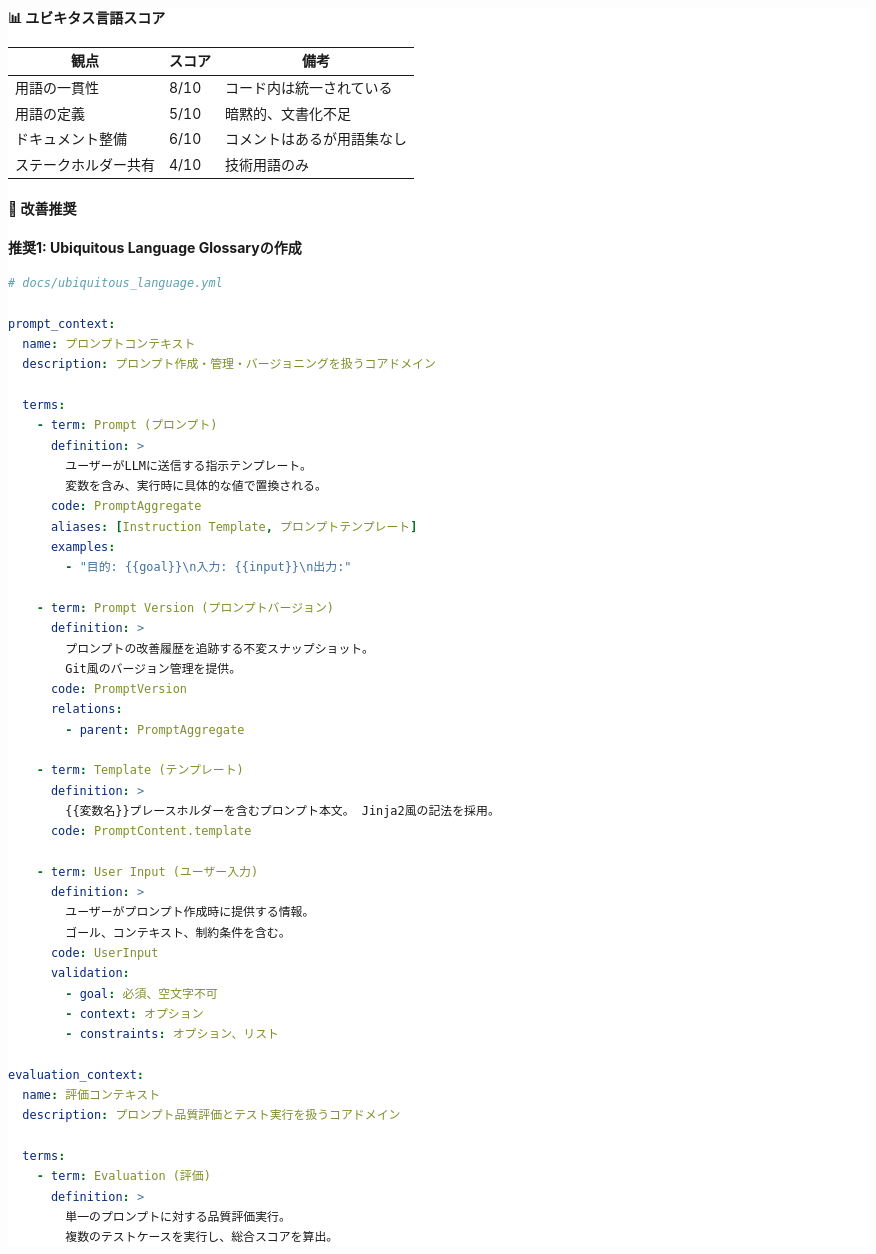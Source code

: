 #### 📊 ユビキタス言語スコア

| 観点                 | スコア | 備考                       |
| -------------------- | ------ | -------------------------- |
| 用語の一貫性         | 8/10   | コード内は統一されている   |
| 用語の定義           | 5/10   | 暗黙的、文書化不足         |
| ドキュメント整備     | 6/10   | コメントはあるが用語集なし |
| ステークホルダー共有 | 4/10   | 技術用語のみ               |

#### 🔧 改善推奨

**推奨1: Ubiquitous Language Glossaryの作成**

```yaml
# docs/ubiquitous_language.yml

prompt_context:
  name: プロンプトコンテキスト
  description: プロンプト作成・管理・バージョニングを扱うコアドメイン

  terms:
    - term: Prompt (プロンプト)
      definition: >
        ユーザーがLLMに送信する指示テンプレート。
        変数を含み、実行時に具体的な値で置換される。
      code: PromptAggregate
      aliases: [Instruction Template, プロンプトテンプレート]
      examples:
        - "目的: {{goal}}\n入力: {{input}}\n出力:"

    - term: Prompt Version (プロンプトバージョン)
      definition: >
        プロンプトの改善履歴を追跡する不変スナップショット。
        Git風のバージョン管理を提供。
      code: PromptVersion
      relations:
        - parent: PromptAggregate

    - term: Template (テンプレート)
      definition: >
        {{変数名}}プレースホルダーを含むプロンプト本文。 Jinja2風の記法を採用。
      code: PromptContent.template

    - term: User Input (ユーザー入力)
      definition: >
        ユーザーがプロンプト作成時に提供する情報。
        ゴール、コンテキスト、制約条件を含む。
      code: UserInput
      validation:
        - goal: 必須、空文字不可
        - context: オプション
        - constraints: オプション、リスト

evaluation_context:
  name: 評価コンテキスト
  description: プロンプト品質評価とテスト実行を扱うコアドメイン

  terms:
    - term: Evaluation (評価)
      definition: >
        単一のプロンプトに対する品質評価実行。
        複数のテストケースを実行し、総合スコアを算出。
```